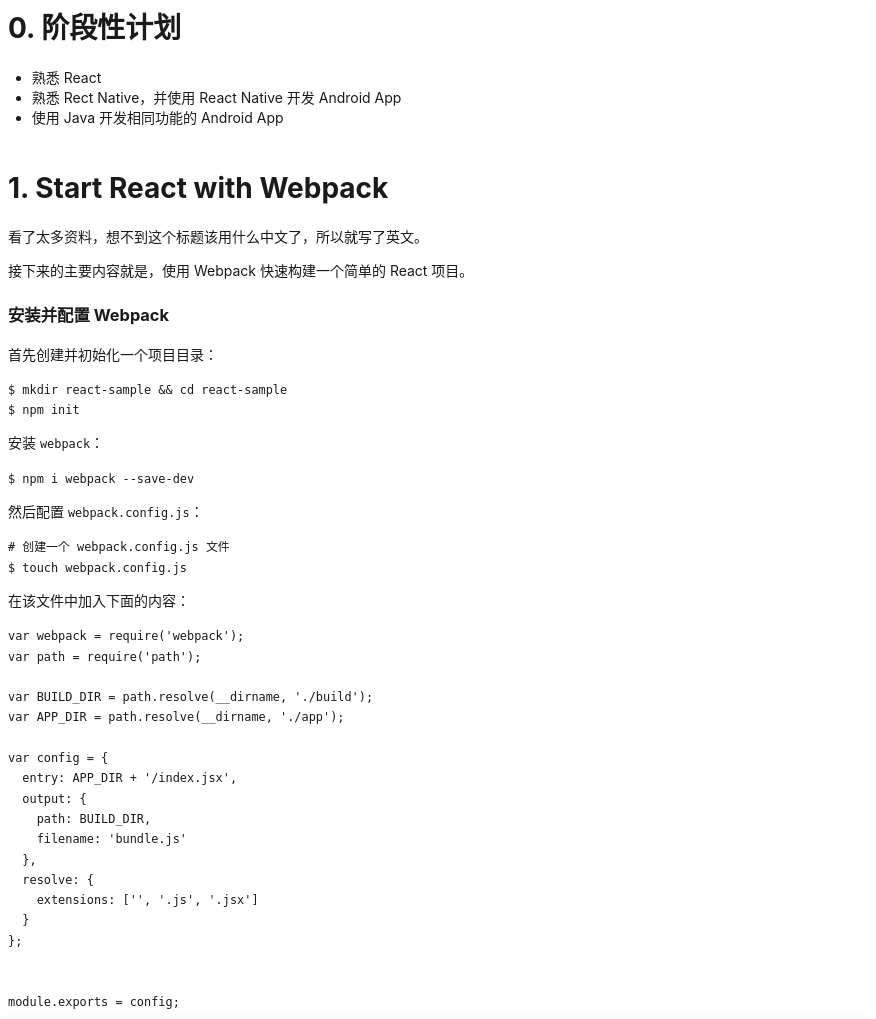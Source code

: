 # 0. 阶段性计划

+ 熟悉 React
+ 熟悉 Rect Native，并使用 React Native 开发 Android App 
+ 使用 Java 开发相同功能的 Android App


# 1. Start React with Webpack 

看了太多资料，想不到这个标题该用什么中文了，所以就写了英文。

接下来的主要内容就是，使用 Webpack 快速构建一个简单的 React 项目。

### 安装并配置 Webpack

首先创建并初始化一个项目目录：

```
$ mkdir react-sample && cd react-sample
$ npm init
```

安装 `webpack`：

```
$ npm i webpack --save-dev
```

然后配置 `webpack.config.js`：

```
# 创建一个 webpack.config.js 文件
$ touch webpack.config.js
```

在该文件中加入下面的内容：

```
var webpack = require('webpack');
var path = require('path');

var BUILD_DIR = path.resolve(__dirname, './build');
var APP_DIR = path.resolve(__dirname, './app');

var config = {
  entry: APP_DIR + '/index.jsx',
  output: {
    path: BUILD_DIR,
    filename: 'bundle.js'
  },
  resolve: {
    extensions: ['', '.js', '.jsx']
  }
};


module.exports = config;

```
